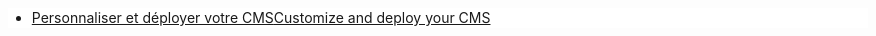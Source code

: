 - [<span data-ttu-id="dce00-181">Personnaliser et déployer votre CMS</span><span class="sxs-lookup"><span data-stu-id="dce00-181">Customize and deploy your CMS</span></span>](https://mediadl.microsoft.com/mediadl/www/s/silverlight/video/web/webmatrix/walkthrough2b.mp4)
